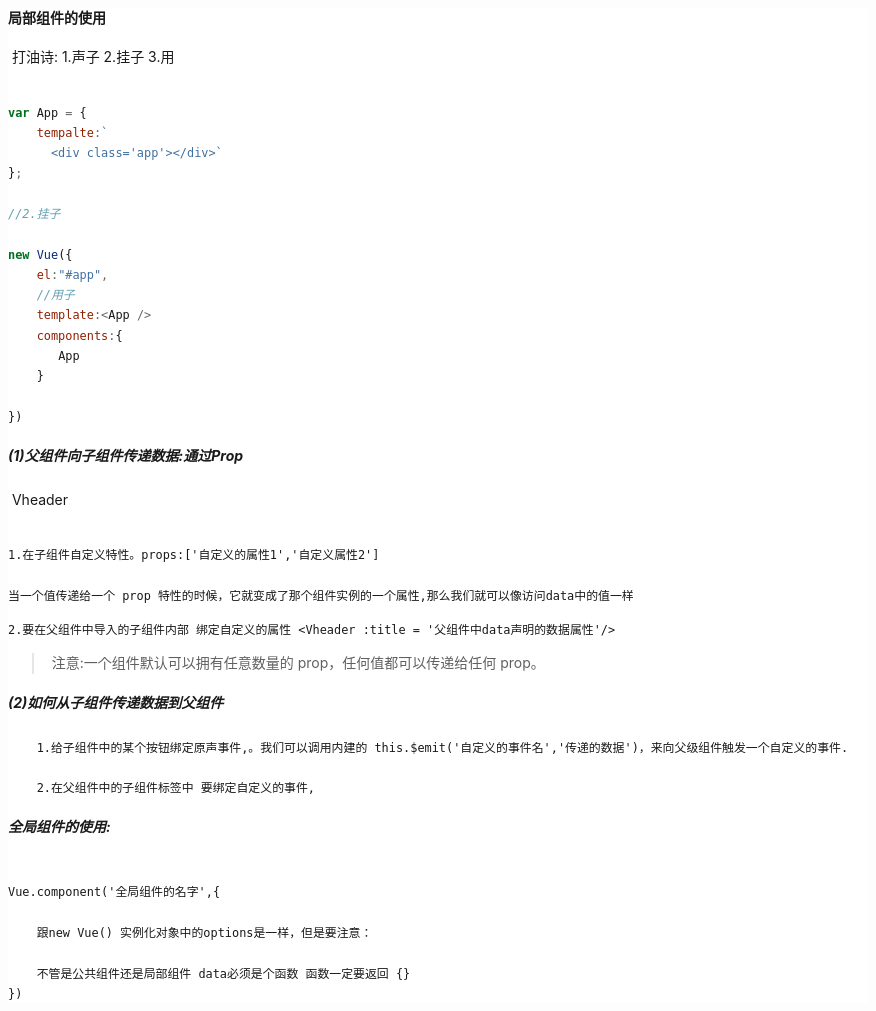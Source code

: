 
####  局部组件的使用

​            打油诗: 1.声子  2.挂子  3.用

```javascript

var App = {
    tempalte:`
      <div class='app'></div>`
};

//2.挂子

new Vue({
    el:"#app",
    //用子	
    template:<App />
    components:{
       App
    }

})

```





##### (1)父组件向子组件传递数据:通过Prop

​            Vheader


```

1.在子组件自定义特性。props:['自定义的属性1','自定义属性2']

当一个值传递给一个 prop 特性的时候，它就变成了那个组件实例的一个属性,那么我们就可以像访问data中的值一样      
```

    2.要在父组件中导入的子组件内部 绑定自定义的属性 <Vheader :title = '父组件中data声明的数据属性'/>

> ​    注意:一个组件默认可以拥有任意数量的 prop，任何值都可以传递给任何 prop。

##### (2)如何从子组件传递数据到父组件

        1.给子组件中的某个按钮绑定原声事件,。我们可以调用内建的 this.$emit('自定义的事件名','传递的数据')，来向父级组件触发一个自定义的事件.
    
        2.在父组件中的子组件标签中 要绑定自定义的事件,

#####   全局组件的使用:

```

Vue.component('全局组件的名字',{

    跟new Vue() 实例化对象中的options是一样，但是要注意：

    不管是公共组件还是局部组件 data必须是个函数 函数一定要返回 {}
})

```

